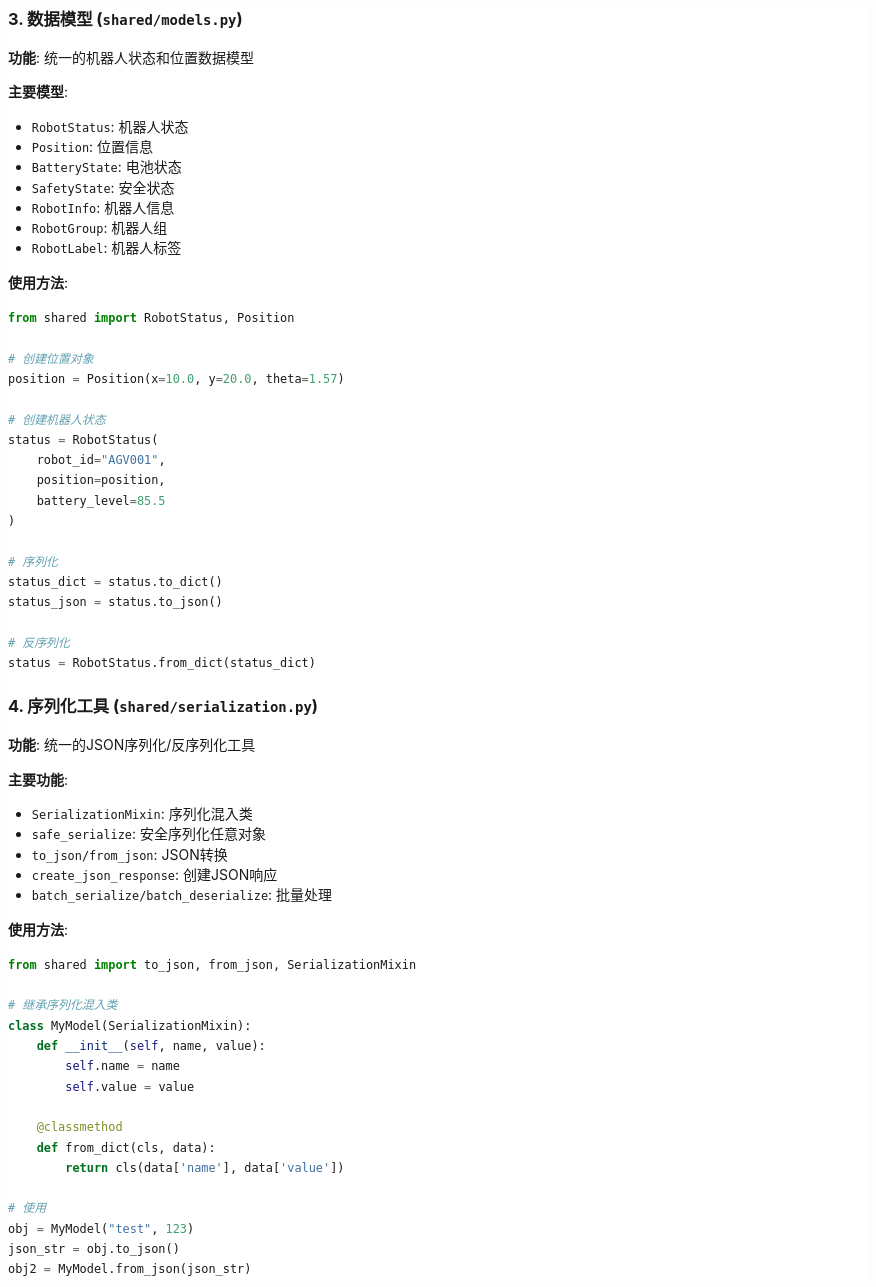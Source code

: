 ### 3. 数据模型 (`shared/models.py`)

**功能**: 统一的机器人状态和位置数据模型

**主要模型**:
- `RobotStatus`: 机器人状态
- `Position`: 位置信息
- `BatteryState`: 电池状态
- `SafetyState`: 安全状态
- `RobotInfo`: 机器人信息
- `RobotGroup`: 机器人组
- `RobotLabel`: 机器人标签

**使用方法**:
```python
from shared import RobotStatus, Position

# 创建位置对象
position = Position(x=10.0, y=20.0, theta=1.57)

# 创建机器人状态
status = RobotStatus(
    robot_id="AGV001",
    position=position,
    battery_level=85.5
)

# 序列化
status_dict = status.to_dict()
status_json = status.to_json()

# 反序列化
status = RobotStatus.from_dict(status_dict)
```

### 4. 序列化工具 (`shared/serialization.py`)

**功能**: 统一的JSON序列化/反序列化工具

**主要功能**:
- `SerializationMixin`: 序列化混入类
- `safe_serialize`: 安全序列化任意对象
- `to_json/from_json`: JSON转换
- `create_json_response`: 创建JSON响应
- `batch_serialize/batch_deserialize`: 批量处理

**使用方法**:
```python
from shared import to_json, from_json, SerializationMixin

# 继承序列化混入类
class MyModel(SerializationMixin):
    def __init__(self, name, value):
        self.name = name
        self.value = value
    
    @classmethod
    def from_dict(cls, data):
        return cls(data['name'], data['value'])

# 使用
obj = MyModel("test", 123)
json_str = obj.to_json()
obj2 = MyModel.from_json(json_str)
```
